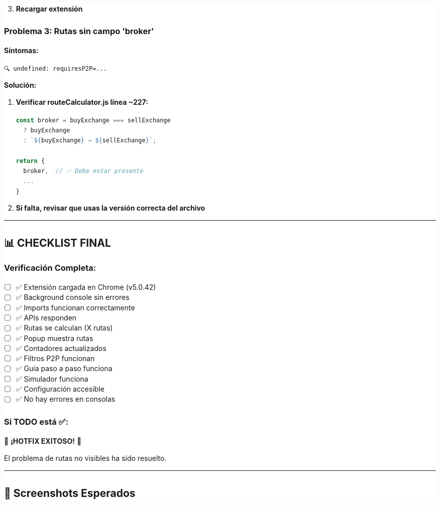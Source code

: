 3. **Recargar extensión**

### Problema 3: Rutas sin campo 'broker'

**Síntomas:**
```
🔍 undefined: requiresP2P=...
```

**Solución:**

1. **Verificar routeCalculator.js línea ~227:**
   ```javascript
   const broker = buyExchange === sellExchange 
     ? buyExchange 
     : `${buyExchange} → ${sellExchange}`;

   return {
     broker,  // ✅ Debe estar presente
     ...
   }
   ```

2. **Si falta, revisar que usas la versión correcta del archivo**

---

## 📊 CHECKLIST FINAL

### Verificación Completa:

- [ ] ✅ Extensión cargada en Chrome (v5.0.42)
- [ ] ✅ Background console sin errores
- [ ] ✅ Imports funcionan correctamente
- [ ] ✅ APIs responden
- [ ] ✅ Rutas se calculan (X rutas)
- [ ] ✅ Popup muestra rutas
- [ ] ✅ Contadores actualizados
- [ ] ✅ Filtros P2P funcionan
- [ ] ✅ Guía paso a paso funciona
- [ ] ✅ Simulador funciona
- [ ] ✅ Configuración accesible
- [ ] ✅ No hay errores en consolas

### Si TODO está ✅:

🎉 **¡HOTFIX EXITOSO!** 🎉

El problema de rutas no visibles ha sido resuelto.

---

## 📸 Screenshots Esperados
